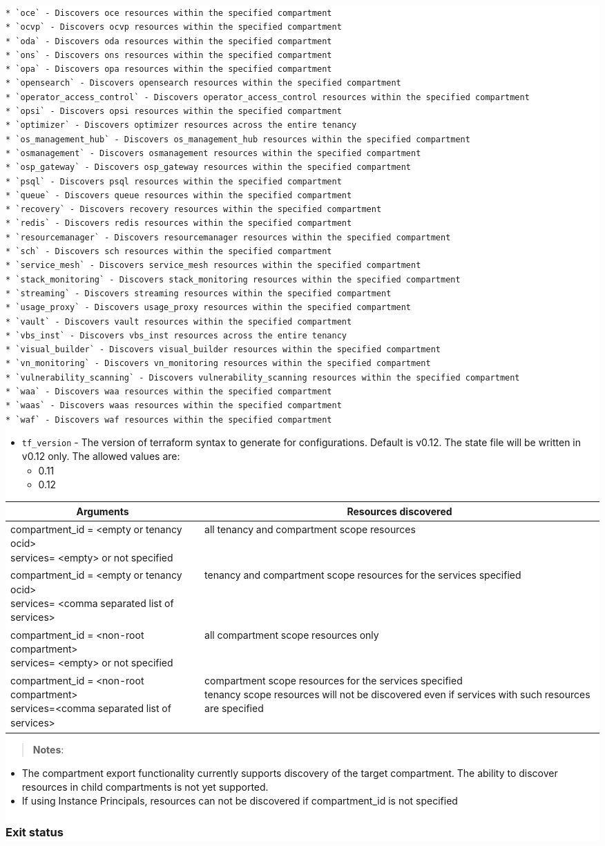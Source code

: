     * `oce` - Discovers oce resources within the specified compartment
    * `ocvp` - Discovers ocvp resources within the specified compartment
    * `oda` - Discovers oda resources within the specified compartment
    * `ons` - Discovers ons resources within the specified compartment
    * `opa` - Discovers opa resources within the specified compartment
    * `opensearch` - Discovers opensearch resources within the specified compartment
    * `operator_access_control` - Discovers operator_access_control resources within the specified compartment
    * `opsi` - Discovers opsi resources within the specified compartment
    * `optimizer` - Discovers optimizer resources across the entire tenancy
    * `os_management_hub` - Discovers os_management_hub resources within the specified compartment
    * `osmanagement` - Discovers osmanagement resources within the specified compartment
    * `osp_gateway` - Discovers osp_gateway resources within the specified compartment
    * `psql` - Discovers psql resources within the specified compartment
    * `queue` - Discovers queue resources within the specified compartment
    * `recovery` - Discovers recovery resources within the specified compartment
    * `redis` - Discovers redis resources within the specified compartment
    * `resourcemanager` - Discovers resourcemanager resources within the specified compartment
    * `sch` - Discovers sch resources within the specified compartment
    * `service_mesh` - Discovers service_mesh resources within the specified compartment
    * `stack_monitoring` - Discovers stack_monitoring resources within the specified compartment
    * `streaming` - Discovers streaming resources within the specified compartment
    * `usage_proxy` - Discovers usage_proxy resources within the specified compartment
    * `vault` - Discovers vault resources within the specified compartment
    * `vbs_inst` - Discovers vbs_inst resources across the entire tenancy
    * `visual_builder` - Discovers visual_builder resources within the specified compartment
    * `vn_monitoring` - Discovers vn_monitoring resources within the specified compartment
    * `vulnerability_scanning` - Discovers vulnerability_scanning resources within the specified compartment
    * `waa` - Discovers waa resources within the specified compartment
    * `waas` - Discovers waas resources within the specified compartment
    * `waf` - Discovers waf resources within the specified compartment
* `tf_version` - The version of terraform syntax to generate for configurations. Default is v0.12. The state file will be written in v0.12 only. The allowed values are:
    * 0.11
    * 0.12

| Arguments | Resources discovered |
| ----------| -------------------- |
| compartment_id = \<empty or tenancy ocid\>  <br> services= \<empty\> or not specified | all tenancy and compartment scope resources <br>  |
| compartment_id = \<empty or tenancy ocid\>  <br> services= \<comma separated list of services\> | tenancy and compartment scope resources for the services specified |
| compartment_id = \<non-root compartment\> <br> services= \<empty\> or not specified | all compartment scope resources only |
| compartment_id = \<non-root compartment\> <br> services=\<comma separated list of services\> | compartment scope resources for the services specified<br>tenancy scope resources will not be discovered even if services with such resources are specified |

> **Notes**:
* The compartment export functionality currently supports discovery of the target compartment. The ability to discover resources in child compartments is not yet supported.
* If using Instance Principals, resources can not be discovered if compartment_id is not specified

### Exit status
